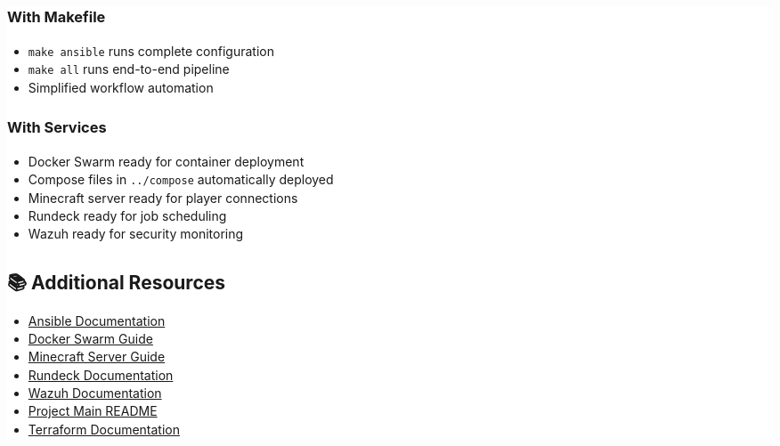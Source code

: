 ### With Makefile
- `make ansible` runs complete configuration
- `make all` runs end-to-end pipeline
- Simplified workflow automation

### With Services
- Docker Swarm ready for container deployment
- Compose files in `../compose` automatically deployed
- Minecraft server ready for player connections
- Rundeck ready for job scheduling
- Wazuh ready for security monitoring

## 📚 Additional Resources

- [Ansible Documentation](https://docs.ansible.com/)
- [Docker Swarm Guide](https://docs.docker.com/engine/swarm/)
- [Minecraft Server Guide](https://minecraft.fandom.com/wiki/Tutorials/Setting_up_a_server)
- [Rundeck Documentation](https://docs.rundeck.com/)
- [Wazuh Documentation](https://documentation.wazuh.com/)
- [Project Main README](../README.md)
- [Terraform Documentation](../terraform/README.md)